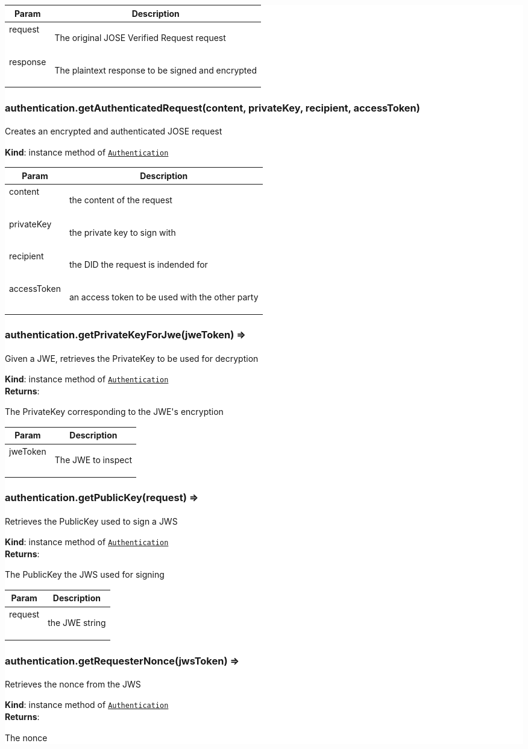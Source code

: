 | Param | Description |
| --- | --- |
| request | <p>The original JOSE Verified Request request</p> |
| response | <p>The plaintext response to be signed and encrypted</p> |

<a name="Authentication+getAuthenticatedRequest"></a>

### authentication.getAuthenticatedRequest(content, privateKey, recipient, accessToken)
<p>Creates an encrypted and authenticated JOSE request</p>

**Kind**: instance method of [<code>Authentication</code>](#Authentication)  

| Param | Description |
| --- | --- |
| content | <p>the content of the request</p> |
| privateKey | <p>the private key to sign with</p> |
| recipient | <p>the DID the request is indended for</p> |
| accessToken | <p>an access token to be used with the other party</p> |

<a name="Authentication+getPrivateKeyForJwe"></a>

### authentication.getPrivateKeyForJwe(jweToken) ⇒
<p>Given a JWE, retrieves the PrivateKey to be used for decryption</p>

**Kind**: instance method of [<code>Authentication</code>](#Authentication)  
**Returns**: <p>The PrivateKey corresponding to the JWE's encryption</p>  

| Param | Description |
| --- | --- |
| jweToken | <p>The JWE to inspect</p> |

<a name="Authentication+getPublicKey"></a>

### authentication.getPublicKey(request) ⇒
<p>Retrieves the PublicKey used to sign a JWS</p>

**Kind**: instance method of [<code>Authentication</code>](#Authentication)  
**Returns**: <p>The PublicKey the JWS used for signing</p>  

| Param | Description |
| --- | --- |
| request | <p>the JWE string</p> |

<a name="Authentication+getRequesterNonce"></a>

### authentication.getRequesterNonce(jwsToken) ⇒
<p>Retrieves the nonce from the JWS</p>

**Kind**: instance method of [<code>Authentication</code>](#Authentication)  
**Returns**: <p>The nonce</p>  
